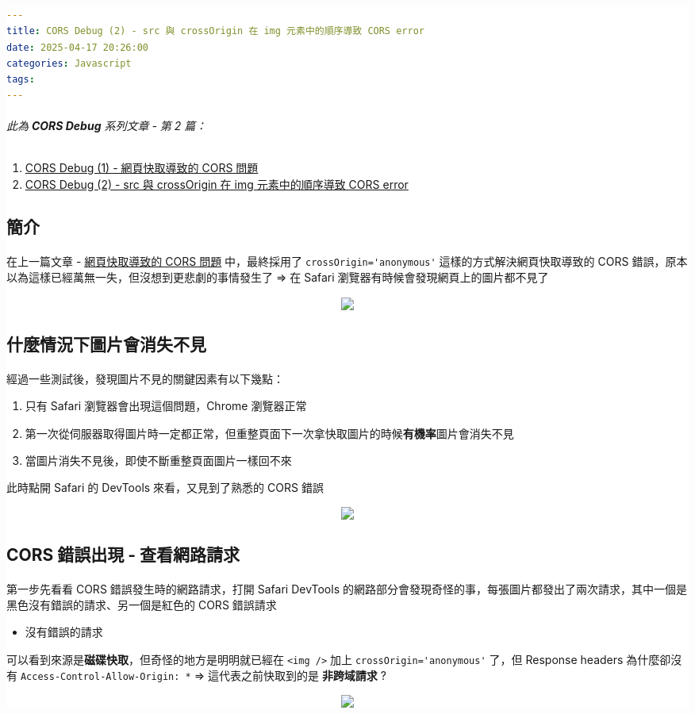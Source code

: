 ```yaml
---
title: CORS Debug (2) - src 與 crossOrigin 在 img 元素中的順序導致 CORS error
date: 2025-04-17 20:26:00
categories: Javascript
tags:
---
```


###### 此為 **CORS Debug** 系列文章 - 第 2 篇： 

1. <a href="/blog/2025/04/13/cors-debug-1-網頁快取導致的-cors-問題/" target="_blank">CORS Debug (1) - 網頁快取導致的 CORS 問題</a>
2. <a href="/blog/2025/04/17/cors-debug-2-src-與-crossorigin-在-img-元素中的順序導致-cors-error/" target="_blank">CORS Debug (2) - src 與 crossOrigin 在 img 元素中的順序導致 CORS error</a>

## 簡介

在上一篇文章 - <a href="/blog/2025/04/13/cors-debug-1-網頁快取導致的-cors-問題/" target="_blank">網頁快取導致的 CORS 問題</a> 中，最終採用了 `crossOrigin='anonymous'` 這樣的方式解決網頁快取導致的 CORS 錯誤，原本以為這樣已經萬無一失，但沒想到更悲劇的事情發生了 => 在 Safari 瀏覽器有時候會發現網頁上的圖片都不見了

<div style="display: flex; justify-content: center;">
  <img src="/blog/2025/04/17/cors-debug-2-src-與-crossorigin-在-img-元素中的順序導致-cors-error/safari-image-disappear.png" />
</div>



## 什麼情況下圖片會消失不見

經過一些測試後，發現圖片不見的關鍵因素有以下幾點：

1. 只有 Safari 瀏覽器會出現這個問題，Chrome 瀏覽器正常

2. 第一次從伺服器取得圖片時一定都正常，但重整頁面下一次拿快取圖片的時候**有機率**圖片會消失不見

3. 當圖片消失不見後，即使不斷重整頁面圖片一樣回不來

此時點開 Safari 的 DevTools 來看，又見到了熟悉的 CORS 錯誤

<div style="display: flex; justify-content: center;">
  <img src="./safari-cors-error.png" />
</div>

## CORS 錯誤出現 - 查看網路請求

第一步先看看 CORS 錯誤發生時的網路請求，打開 Safari DevTools 的網路部分會發現奇怪的事，每張圖片都發出了兩次請求，其中一個是黑色沒有錯誤的請求、另一個是紅色的 CORS 錯誤請求

- 沒有錯誤的請求

可以看到來源是**磁碟快取**，但奇怪的地方是明明就已經在 `<img />` 加上 `crossOrigin='anonymous'` 了，但 Response headers 為什麼卻沒有 `Access-Control-Allow-Origin: *` => 這代表之前快取到的是 **非跨域請求** ?

<div style="display: flex; justify-content: center;">
  <img src="./cors-error-request-good.png" />
</div>
